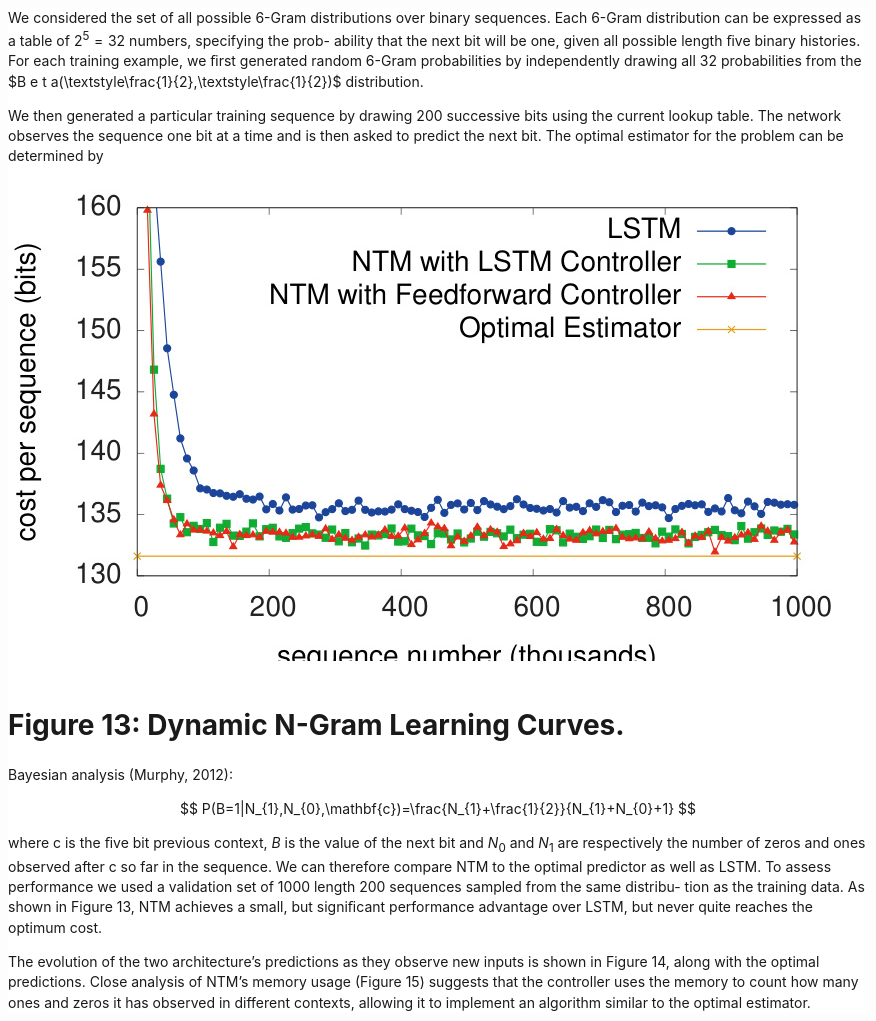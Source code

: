We considered the set of all possible 6-Gram distributions over binary sequences. Each 6-Gram distribution can be expressed as a table of    $2^{5}=32$   numbers, specifying the prob- ability that the next bit will be one, given all possible length ﬁve binary histories. For each training example, we ﬁrst generated random 6-Gram probabilities by independently drawing all  32  probabilities from the    $B e t a(\textstyle\frac{1}{2},\textstyle\frac{1}{2})$   distribution.  

We then generated a particular training sequence by drawing 200 successive bits using the current lookup table.   The network observes the sequence one bit at a time and is then asked to predict the next bit. The optimal estimator for the problem can be determined by  

![](images/21bf3512f189bdc2f538eb38fdfc276d806716521aa740dbbc06f66000777c64.jpg)  

# Figure 13: Dynamic N-Gram Learning Curves.  

Bayesian analysis (Murphy, 2012):  

$$
P(B=1|N_{1},N_{0},\mathbf{c})=\frac{N_{1}+\frac{1}{2}}{N_{1}+N_{0}+1}
$$  

where  c  is the ﬁve bit previous context,    $B$   is the value of the next bit and    $N_{0}$   and    $N_{1}$   are respectively the number of zeros and ones observed after  c  so far in the sequence. We can therefore compare NTM to the optimal predictor as well as LSTM. To assess performance we used a validation set of 1000 length 200 sequences sampled from the same distribu- tion as the training data. As shown in Figure 13, NTM achieves a small, but signiﬁcant performance advantage over LSTM, but never quite reaches the optimum cost.  

The evolution of the two architecture’s predictions as they observe new inputs is shown in Figure 14, along with the optimal predictions. Close analysis of NTM’s memory usage (Figure 15) suggests that the controller uses the memory to count how many ones and zeros it has observed in different contexts, allowing it to implement an algorithm similar to the optimal estimator.  
